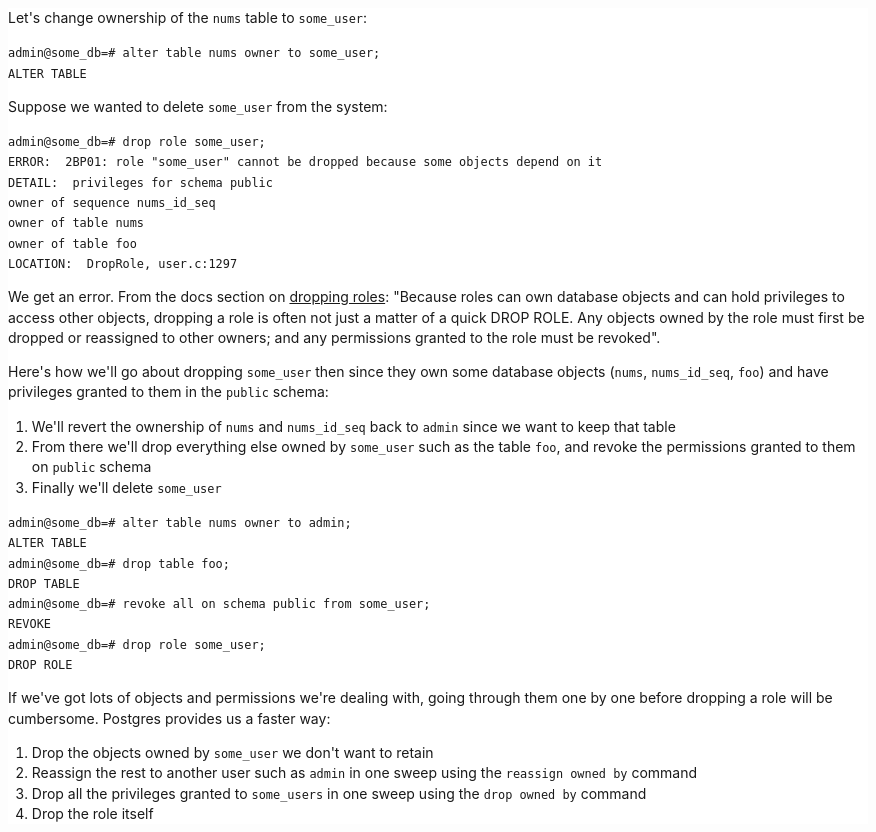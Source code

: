 Let's change ownership of the `nums` table to `some_user`:

```
admin@some_db=# alter table nums owner to some_user;
ALTER TABLE
```

Suppose we wanted to delete `some_user` from the system:

```
admin@some_db=# drop role some_user;
ERROR:  2BP01: role "some_user" cannot be dropped because some objects depend on it
DETAIL:  privileges for schema public
owner of sequence nums_id_seq
owner of table nums
owner of table foo
LOCATION:  DropRole, user.c:1297
```

We get an error. From the docs section on
[dropping roles](https://www.postgresql.org/docs/current/role-removal.html):
"Because roles can own database objects and can hold privileges to access other
objects, dropping a role is often not just a matter of a quick DROP ROLE. Any
objects owned by the role must first be dropped or reassigned to other owners;
and any permissions granted to the role must be revoked".

Here's how we'll go about dropping `some_user` then since they own some database
objects (`nums`, `nums_id_seq`, `foo`) and have privileges granted to them in
the `public` schema:

1. We'll revert the ownership of `nums` and `nums_id_seq` back to `admin` since
   we want to keep that table
2. From there we'll drop everything else owned by `some_user` such as the table
   `foo`, and revoke the permissions granted to them on `public` schema
3. Finally we'll delete `some_user`

```
admin@some_db=# alter table nums owner to admin;
ALTER TABLE
admin@some_db=# drop table foo;
DROP TABLE
admin@some_db=# revoke all on schema public from some_user;
REVOKE
admin@some_db=# drop role some_user;
DROP ROLE
```

If we've got lots of objects and permissions we're dealing with, going through
them one by one before dropping a role will be cumbersome. Postgres provides us
a faster way:

1. Drop the objects owned by `some_user` we don't want to retain
2. Reassign the rest to another user such as `admin` in one sweep using the
   `reassign owned by` command
3. Drop all the privileges granted to `some_users` in one sweep using the
   `drop owned by` command
4. Drop the role itself
